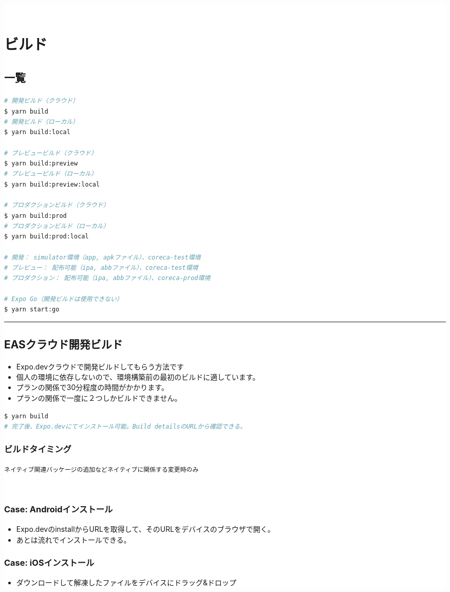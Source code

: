 
<br>

<h1 id="build"><b>ビルド</b></h1>

## **一覧**
```sh
# 開発ビルド（クラウド）
$ yarn build
# 開発ビルド（ローカル）
$ yarn build:local

# プレビュービルド（クラウド）
$ yarn build:preview
# プレビュービルド（ローカル）
$ yarn build:preview:local

# プロダクションビルド（クラウド）
$ yarn build:prod
# プロダクションビルド（ローカル）
$ yarn build:prod:local

# 開発： simulator環境（app, apkファイル）、coreca-test環境
# プレビュー： 配布可能（ipa, abbファイル）、coreca-test環境
# プロダクション： 配布可能（ipa, abbファイル）、coreca-prod環境

# Expo Go（開発ビルドは使用できない）
$ yarn start:go
```
---
## **EASクラウド開発ビルド**
- Expo.devクラウドで開発ビルドしてもらう方法です
- 個人の環境に依存しないので、環境構築前の最初のビルドに適しています。
- プランの関係で30分程度の時間がかかります。
- プランの関係で一度に２つしかビルドできません。
```sh
$ yarn build
# 完了後、Expo.devにてインストール可能。Build detailsのURLから確認できる。
```

### **ビルドタイミング**
```
ネイティブ関連パッケージの追加などネイティブに関係する変更時のみ
```

<br>

### **Case: Androidインストール**
- Expo.devのinstallからURLを取得して、そのURLをデバイスのブラウザで開く。
- あとは流れでインストールできる。
### **Case: iOSインストール**
- ダウンロードして解凍したファイルをデバイスにドラッグ&ドロップ
